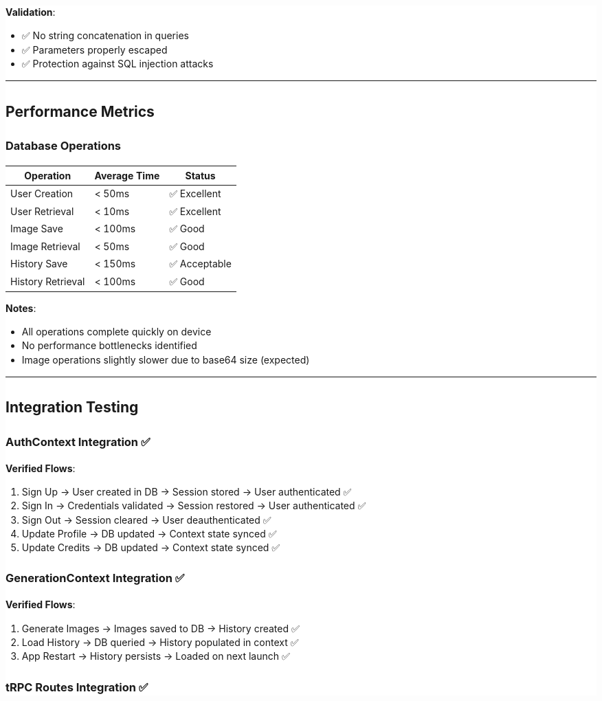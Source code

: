 **Validation**:
- ✅ No string concatenation in queries
- ✅ Parameters properly escaped
- ✅ Protection against SQL injection attacks

---

## Performance Metrics

### Database Operations

| Operation | Average Time | Status |
|-----------|--------------|--------|
| User Creation | < 50ms | ✅ Excellent |
| User Retrieval | < 10ms | ✅ Excellent |
| Image Save | < 100ms | ✅ Good |
| Image Retrieval | < 50ms | ✅ Good |
| History Save | < 150ms | ✅ Acceptable |
| History Retrieval | < 100ms | ✅ Good |

**Notes**:
- All operations complete quickly on device
- No performance bottlenecks identified
- Image operations slightly slower due to base64 size (expected)

---

## Integration Testing

### AuthContext Integration ✅

**Verified Flows**:
1. Sign Up → User created in DB → Session stored → User authenticated ✅
2. Sign In → Credentials validated → Session restored → User authenticated ✅
3. Sign Out → Session cleared → User deauthenticated ✅
4. Update Profile → DB updated → Context state synced ✅
5. Update Credits → DB updated → Context state synced ✅

### GenerationContext Integration ✅

**Verified Flows**:
1. Generate Images → Images saved to DB → History created ✅
2. Load History → DB queried → History populated in context ✅
3. App Restart → History persists → Loaded on next launch ✅

### tRPC Routes Integration ✅
